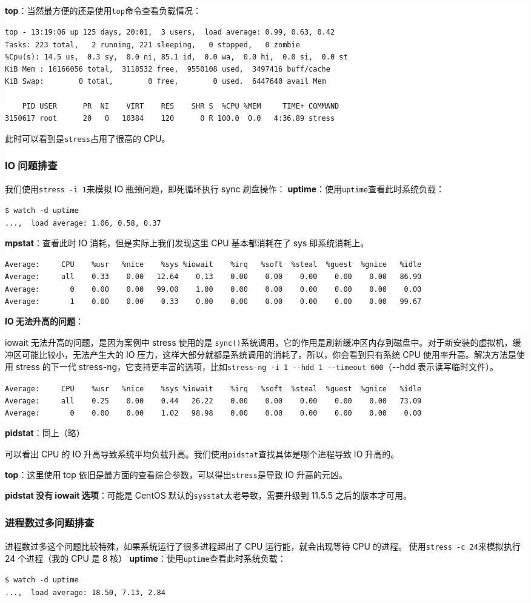 **top**：当然最方便的还是使用`top`命令查看负载情况：

```text
top - 13:19:06 up 125 days, 20:01,  3 users,  load average: 0.99, 0.63, 0.42
Tasks: 223 total,   2 running, 221 sleeping,   0 stopped,   0 zombie
%Cpu(s): 14.5 us,  0.3 sy,  0.0 ni, 85.1 id,  0.0 wa,  0.0 hi,  0.0 si,  0.0 st
KiB Mem : 16166056 total,  3118532 free,  9550108 used,  3497416 buff/cache
KiB Swap:        0 total,        0 free,        0 used.  6447640 avail Mem

    PID USER      PR  NI    VIRT    RES    SHR S  %CPU %MEM     TIME+ COMMAND
3150617 root      20   0   10384    120      0 R 100.0  0.0   4:36.89 stress
```

此时可以看到是`stress`占用了很高的 CPU。

### **IO 问题排查**

我们使用`stress -i 1`来模拟 IO 瓶颈问题，即死循环执行 sync 刷盘操作：  **uptime**：使用`uptime`查看此时系统负载：

```text
$ watch -d uptime
...,  load average: 1.06, 0.58, 0.37
```

**mpstat**：查看此时 IO 消耗，但是实际上我们发现这里 CPU 基本都消耗在了 sys 即系统消耗上。

```text
Average:     CPU    %usr   %nice    %sys %iowait    %irq   %soft  %steal  %guest  %gnice   %idle
Average:     all    0.33    0.00   12.64    0.13    0.00    0.00    0.00    0.00    0.00   86.90
Average:       0    0.00    0.00   99.00    1.00    0.00    0.00    0.00    0.00    0.00    0.00
Average:       1    0.00    0.00    0.33    0.00    0.00    0.00    0.00    0.00    0.00   99.67
```

**IO 无法升高的问题**：

iowait 无法升高的问题，是因为案例中 stress 使用的是 `sync()`系统调用，它的作用是刷新缓冲区内存到磁盘中。对于新安装的虚拟机，缓冲区可能比较小，无法产生大的 IO 压力，这样大部分就都是系统调用的消耗了。所以，你会看到只有系统 CPU 使用率升高。解决方法是使用 stress 的下一代 stress-ng，它支持更丰富的选项，比如`stress-ng -i 1 --hdd 1 --timeout 600`（--hdd 表示读写临时文件）。

```text
Average:     CPU    %usr   %nice    %sys %iowait    %irq   %soft  %steal  %guest  %gnice   %idle
Average:     all    0.25    0.00    0.44   26.22    0.00    0.00    0.00    0.00    0.00   73.09
Average:       0    0.00    0.00    1.02   98.98    0.00    0.00    0.00    0.00    0.00    0.00
```

**pidstat**：同上（略）

可以看出 CPU 的 IO 升高导致系统平均负载升高。我们使用`pidstat`查找具体是哪个进程导致 IO 升高的。

**top**：这里使用 top 依旧是最方面的查看综合参数，可以得出`stress`是导致 IO 升高的元凶。

**pidstat 没有 iowait 选项**：可能是 CentOS 默认的`sysstat`太老导致，需要升级到 11.5.5 之后的版本才可用。

### **进程数过多问题排查**

进程数过多这个问题比较特殊，如果系统运行了很多进程超出了 CPU 运行能，就会出现等待 CPU 的进程。 使用`stress -c 24`来模拟执行 24 个进程（我的 CPU 是 8 核） **uptime**：使用`uptime`查看此时系统负载：

```text
$ watch -d uptime
...,  load average: 18.50, 7.13, 2.84
```
